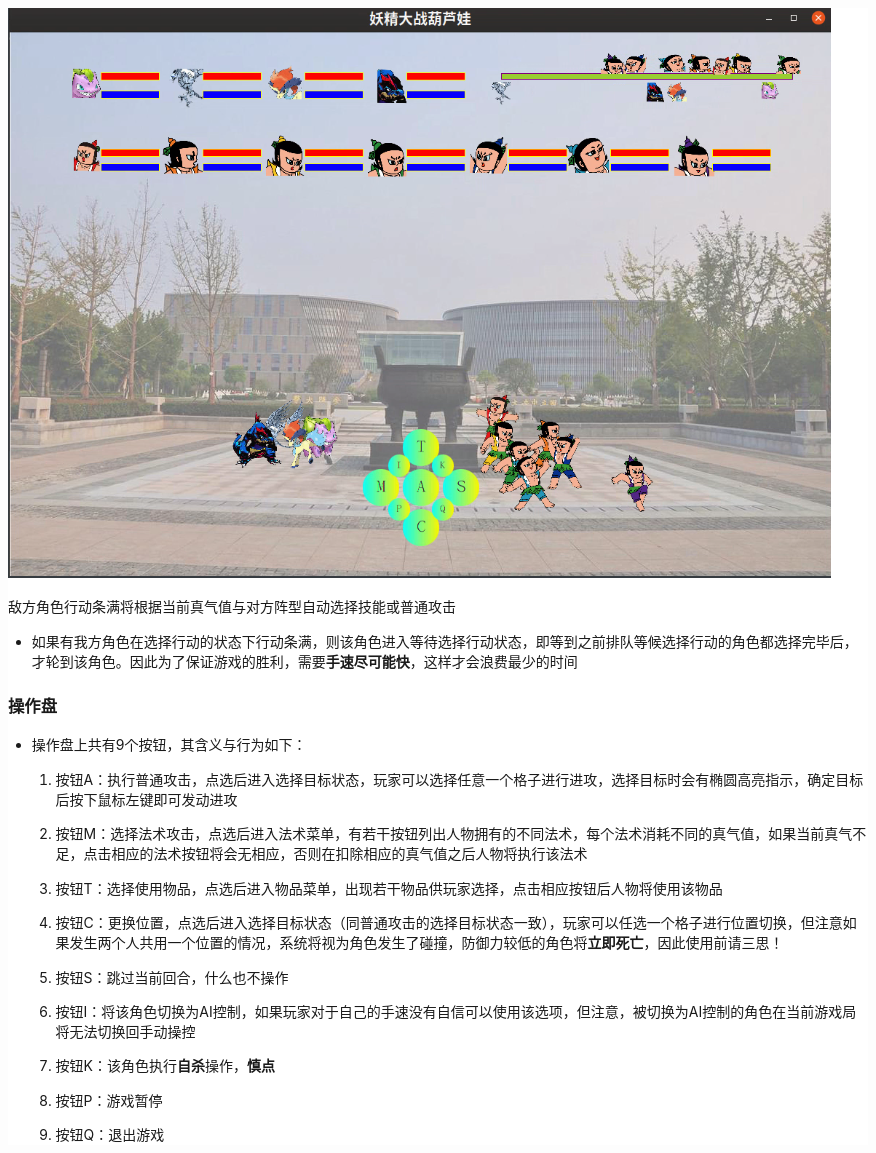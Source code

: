   ![444](./report/444.png)

  敌方角色行动条满将根据当前真气值与对方阵型自动选择技能或普通攻击

* 如果有我方角色在选择行动的状态下行动条满，则该角色进入等待选择行动状态，即等到之前排队等候选择行动的角色都选择完毕后，才轮到该角色。因此为了保证游戏的胜利，需要**手速尽可能快**，这样才会浪费最少的时间

### 操作盘

* 操作盘上共有9个按钮，其含义与行为如下：

  1. 按钮A：执行普通攻击，点选后进入选择目标状态，玩家可以选择任意一个格子进行进攻，选择目标时会有椭圆高亮指示，确定目标后按下鼠标左键即可发动进攻

  2. 按钮M：选择法术攻击，点选后进入法术菜单，有若干按钮列出人物拥有的不同法术，每个法术消耗不同的真气值，如果当前真气不足，点击相应的法术按钮将会无相应，否则在扣除相应的真气值之后人物将执行该法术

  3. 按钮T：选择使用物品，点选后进入物品菜单，出现若干物品供玩家选择，点击相应按钮后人物将使用该物品

  4. 按钮C：更换位置，点选后进入选择目标状态（同普通攻击的选择目标状态一致），玩家可以任选一个格子进行位置切换，但注意如果发生两个人共用一个位置的情况，系统将视为角色发生了碰撞，防御力较低的角色将**立即死亡**，因此使用前请三思！
  5. 按钮S：跳过当前回合，什么也不操作
  6. 按钮I：将该角色切换为AI控制，如果玩家对于自己的手速没有自信可以使用该选项，但注意，被切换为AI控制的角色在当前游戏局将无法切换回手动操控
  7. 按钮K：该角色执行**自杀**操作，**慎点**
  8. 按钮P：游戏暂停
  9. 按钮Q：退出游戏

